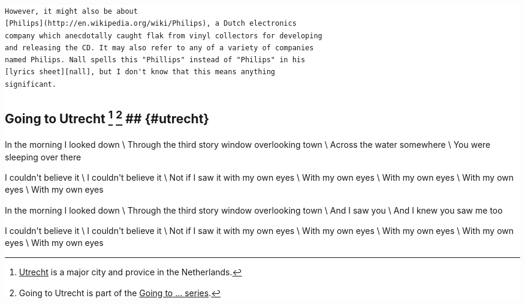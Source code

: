     However, it might also be about
    [Philips](http://en.wikipedia.org/wiki/Philips), a Dutch electronics
    company which anecdotally caught flak from vinyl collectors for developing
    and releasing the CD. It may also refer to any of a variety of companies
    named Philips. Nall spells this "Phillips" instead of "Philips" in his
    [lyrics sheet][nall], but I don't know that this means anything
    significant.

[^gates]:
    [Bill Gates](http://en.wikipedia.org/wiki/Bill_Gates) is a former CEO of
    Microsoft and famous billionaire, being the wealthiest person alive from
    1993 to 2007.

[^heaven17]:
    [Heaven 17](http://en.wikipedia.org/wiki/Heaven_17) are an English pop
    band famous especially for the 1983 smash hit Temptation. Their popularity
    waned after the late 1980s.

## Going to Utrecht [^utrecht] [^utrechtseries] ## {#utrecht}

In the morning I looked down \\
Through the third story window overlooking town \\
Across the water somewhere \\
You were sleeping over there

I couldn't believe it \\
I couldn't believe it \\
Not if I saw it with my own eyes \\
With my own eyes \\
With my own eyes \\
With my own eyes \\
With my own eyes

In the morning I looked down \\
Through the third story window overlooking town \\
And I saw you \\
And I knew you saw me too

I couldn't believe it \\
I couldn't believe it \\
Not if I saw it with my own eyes \\
With my own eyes \\
With my own eyes \\
With my own eyes \\
With my own eyes

[^utrecht]:
    [Utrecht](http://en.wikipedia.org/wiki/Utrecht) is a major city and
    provice in the Netherlands.

[^utrechtseries]:
    Going to Utrecht is part of the [Going to ...
    series](series.html#goingto).


[ej]:           http://www.emperorjones.com/mountain.html
[nall]:             http://www.themountaingoats.net/music/9bp.html